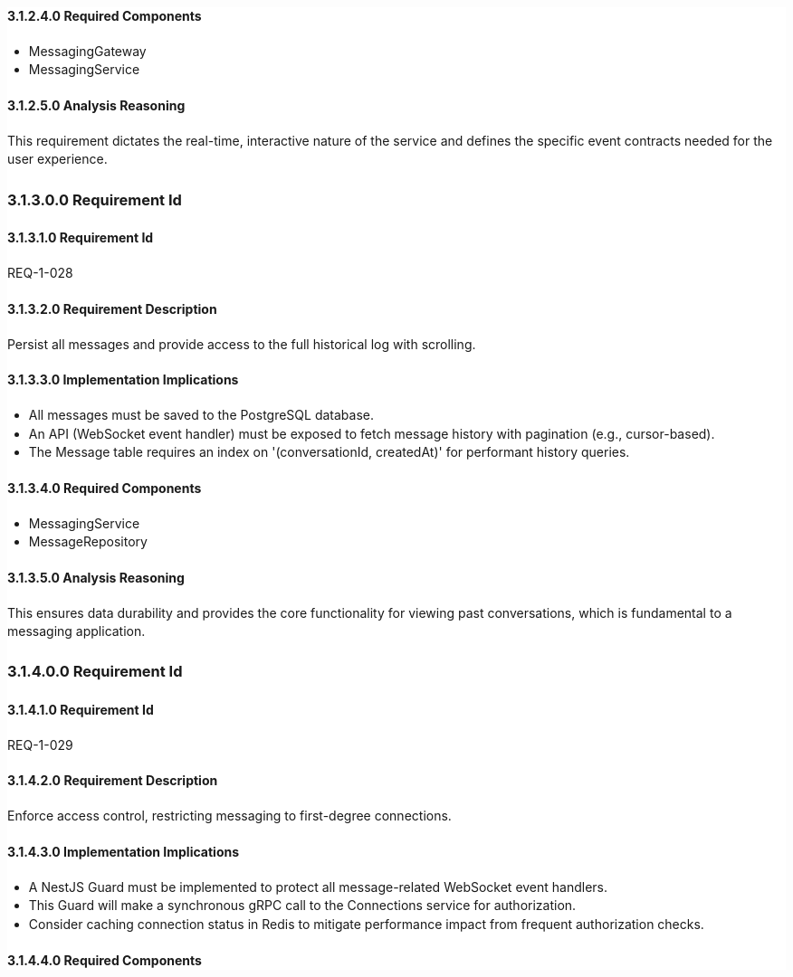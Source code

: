 #### 3.1.2.4.0 Required Components

- MessagingGateway
- MessagingService

#### 3.1.2.5.0 Analysis Reasoning

This requirement dictates the real-time, interactive nature of the service and defines the specific event contracts needed for the user experience.

### 3.1.3.0.0 Requirement Id

#### 3.1.3.1.0 Requirement Id

REQ-1-028

#### 3.1.3.2.0 Requirement Description

Persist all messages and provide access to the full historical log with scrolling.

#### 3.1.3.3.0 Implementation Implications

- All messages must be saved to the PostgreSQL database.
- An API (WebSocket event handler) must be exposed to fetch message history with pagination (e.g., cursor-based).
- The Message table requires an index on '(conversationId, createdAt)' for performant history queries.

#### 3.1.3.4.0 Required Components

- MessagingService
- MessageRepository

#### 3.1.3.5.0 Analysis Reasoning

This ensures data durability and provides the core functionality for viewing past conversations, which is fundamental to a messaging application.

### 3.1.4.0.0 Requirement Id

#### 3.1.4.1.0 Requirement Id

REQ-1-029

#### 3.1.4.2.0 Requirement Description

Enforce access control, restricting messaging to first-degree connections.

#### 3.1.4.3.0 Implementation Implications

- A NestJS Guard must be implemented to protect all message-related WebSocket event handlers.
- This Guard will make a synchronous gRPC call to the Connections service for authorization.
- Consider caching connection status in Redis to mitigate performance impact from frequent authorization checks.

#### 3.1.4.4.0 Required Components
